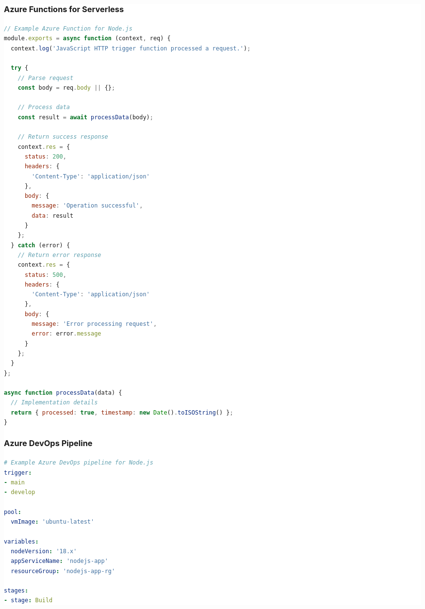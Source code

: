 ### Azure Functions for Serverless

```javascript
// Example Azure Function for Node.js
module.exports = async function (context, req) {
  context.log('JavaScript HTTP trigger function processed a request.');

  try {
    // Parse request
    const body = req.body || {};
    
    // Process data
    const result = await processData(body);
    
    // Return success response
    context.res = {
      status: 200,
      headers: {
        'Content-Type': 'application/json'
      },
      body: {
        message: 'Operation successful',
        data: result
      }
    };
  } catch (error) {
    // Return error response
    context.res = {
      status: 500,
      headers: {
        'Content-Type': 'application/json'
      },
      body: {
        message: 'Error processing request',
        error: error.message
      }
    };
  }
};

async function processData(data) {
  // Implementation details
  return { processed: true, timestamp: new Date().toISOString() };
}
```

### Azure DevOps Pipeline

```yaml
# Example Azure DevOps pipeline for Node.js
trigger:
- main
- develop

pool:
  vmImage: 'ubuntu-latest'

variables:
  nodeVersion: '18.x'
  appServiceName: 'nodejs-app'
  resourceGroup: 'nodejs-app-rg'

stages:
- stage: Build
```